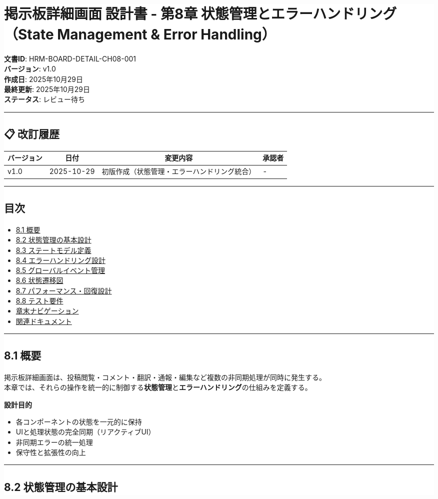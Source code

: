 # 掲示板詳細画面 設計書 - 第8章 状態管理とエラーハンドリング（State Management & Error Handling）

**文書ID**: HRM-BOARD-DETAIL-CH08-001  
**バージョン**: v1.0  
**作成日**: 2025年10月29日  
**最終更新**: 2025年10月29日  
**ステータス**: レビュー待ち  

---

## 📋 改訂履歴

| バージョン | 日付 | 変更内容 | 承認者 |
|-----------|------|----------|--------|
| v1.0 | 2025-10-29 | 初版作成（状態管理・エラーハンドリング統合） | - |

---

## 目次

- [8.1 概要](#81-概要)
- [8.2 状態管理の基本設計](#82-状態管理の基本設計)
- [8.3 ステートモデル定義](#83-ステートモデル定義)
- [8.4 エラーハンドリング設計](#84-エラーハンドリング設計)
- [8.5 グローバルイベント管理](#85-グローバルイベント管理)
- [8.6 状態遷移図](#86-状態遷移図)
- [8.7 パフォーマンス・回復設計](#87-パフォーマンス回復設計)
- [8.8 テスト要件](#88-テスト要件)
- [章末ナビゲーション](#章末ナビゲーション)
- [関連ドキュメント](#関連ドキュメント)

---

## 8.1 概要

掲示板詳細画面は、投稿閲覧・コメント・翻訳・通報・編集など複数の非同期処理が同時に発生する。  
本章では、それらの操作を統一的に制御する**状態管理**と**エラーハンドリング**の仕組みを定義する。

**設計目的**

- 各コンポーネントの状態を一元的に保持  
- UIと処理状態の完全同期（リアクティブUI）  
- 非同期エラーの統一処理  
- 保守性と拡張性の向上  

---

## 8.2 状態管理の基本設計
